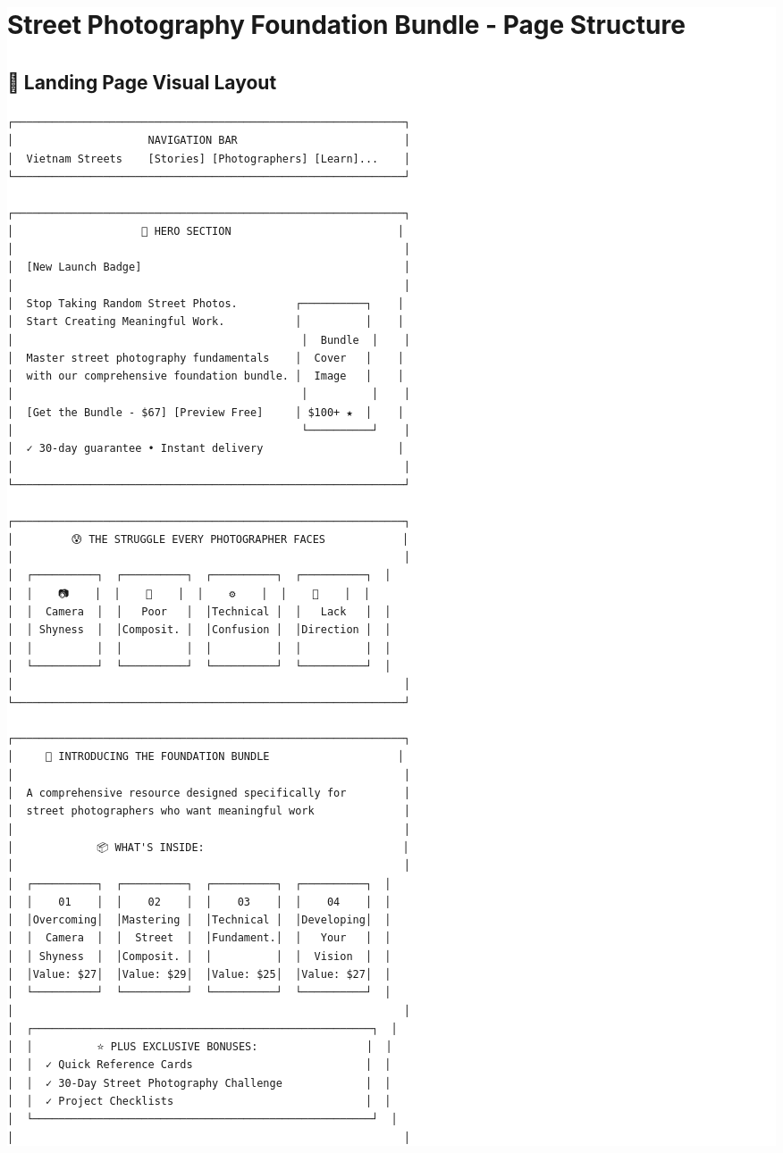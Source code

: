 # Street Photography Foundation Bundle - Page Structure

## 📄 Landing Page Visual Layout

```
┌─────────────────────────────────────────────────────────────┐
│                     NAVIGATION BAR                          │
│  Vietnam Streets    [Stories] [Photographers] [Learn]...    │
└─────────────────────────────────────────────────────────────┘

┌─────────────────────────────────────────────────────────────┐
│                    🎯 HERO SECTION                          │
│                                                             │
│  [New Launch Badge]                                         │
│                                                             │
│  Stop Taking Random Street Photos.         ┌──────────┐    │
│  Start Creating Meaningful Work.           │          │    │
│                                             │  Bundle  │    │
│  Master street photography fundamentals    │  Cover   │    │
│  with our comprehensive foundation bundle. │  Image   │    │
│                                             │          │    │
│  [Get the Bundle - $67] [Preview Free]     │ $100+ ★  │    │
│                                             └──────────┘    │
│  ✓ 30-day guarantee • Instant delivery                     │
│                                                             │
└─────────────────────────────────────────────────────────────┘

┌─────────────────────────────────────────────────────────────┐
│         😰 THE STRUGGLE EVERY PHOTOGRAPHER FACES            │
│                                                             │
│  ┌──────────┐  ┌──────────┐  ┌──────────┐  ┌──────────┐  │
│  │    📷    │  │    🎯    │  │    ⚙️    │  │    🧭    │  │
│  │  Camera  │  │   Poor   │  │Technical │  │   Lack   │  │
│  │ Shyness  │  │Composit. │  │Confusion │  │Direction │  │
│  │          │  │          │  │          │  │          │  │
│  └──────────┘  └──────────┘  └──────────┘  └──────────┘  │
│                                                             │
└─────────────────────────────────────────────────────────────┘

┌─────────────────────────────────────────────────────────────┐
│     🎁 INTRODUCING THE FOUNDATION BUNDLE                    │
│                                                             │
│  A comprehensive resource designed specifically for         │
│  street photographers who want meaningful work              │
│                                                             │
│             📦 WHAT'S INSIDE:                               │
│                                                             │
│  ┌──────────┐  ┌──────────┐  ┌──────────┐  ┌──────────┐  │
│  │    01    │  │    02    │  │    03    │  │    04    │  │
│  │Overcoming│  │Mastering │  │Technical │  │Developing│  │
│  │  Camera  │  │  Street  │  │Fundament.│  │   Your   │  │
│  │ Shyness  │  │Composit. │  │          │  │  Vision  │  │
│  │Value: $27│  │Value: $29│  │Value: $25│  │Value: $27│  │
│  └──────────┘  └──────────┘  └──────────┘  └──────────┘  │
│                                                             │
│  ┌─────────────────────────────────────────────────────┐  │
│  │          ⭐ PLUS EXCLUSIVE BONUSES:                 │  │
│  │  ✓ Quick Reference Cards                           │  │
│  │  ✓ 30-Day Street Photography Challenge             │  │
│  │  ✓ Project Checklists                              │  │
│  └─────────────────────────────────────────────────────┘  │
│                                                             │
```